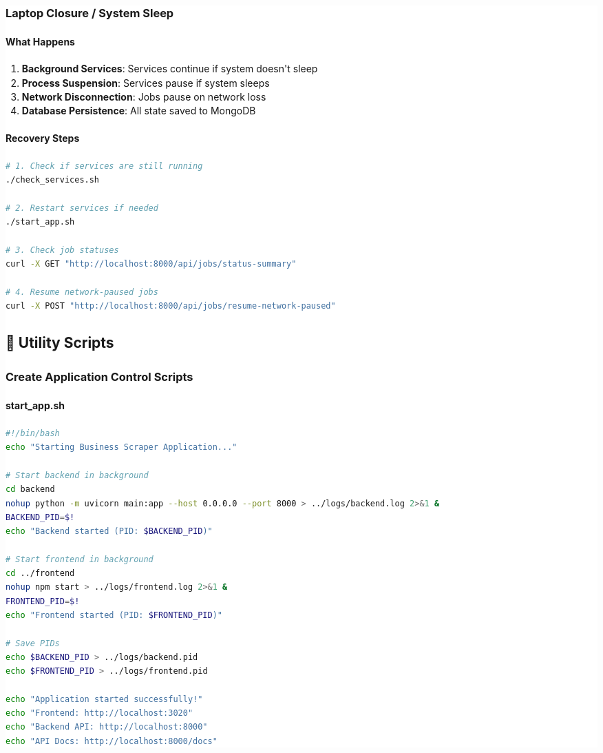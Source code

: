 ### Laptop Closure / System Sleep

#### What Happens
1. **Background Services**: Services continue if system doesn't sleep
2. **Process Suspension**: Services pause if system sleeps
3. **Network Disconnection**: Jobs pause on network loss
4. **Database Persistence**: All state saved to MongoDB

#### Recovery Steps
```bash
# 1. Check if services are still running
./check_services.sh

# 2. Restart services if needed
./start_app.sh

# 3. Check job statuses
curl -X GET "http://localhost:8000/api/jobs/status-summary"

# 4. Resume network-paused jobs
curl -X POST "http://localhost:8000/api/jobs/resume-network-paused"
```

## 🔧 Utility Scripts

### Create Application Control Scripts

#### start_app.sh
```bash
#!/bin/bash
echo "Starting Business Scraper Application..."

# Start backend in background
cd backend
nohup python -m uvicorn main:app --host 0.0.0.0 --port 8000 > ../logs/backend.log 2>&1 &
BACKEND_PID=$!
echo "Backend started (PID: $BACKEND_PID)"

# Start frontend in background
cd ../frontend
nohup npm start > ../logs/frontend.log 2>&1 &
FRONTEND_PID=$!
echo "Frontend started (PID: $FRONTEND_PID)"

# Save PIDs
echo $BACKEND_PID > ../logs/backend.pid
echo $FRONTEND_PID > ../logs/frontend.pid

echo "Application started successfully!"
echo "Frontend: http://localhost:3020"
echo "Backend API: http://localhost:8000"
echo "API Docs: http://localhost:8000/docs"
```
